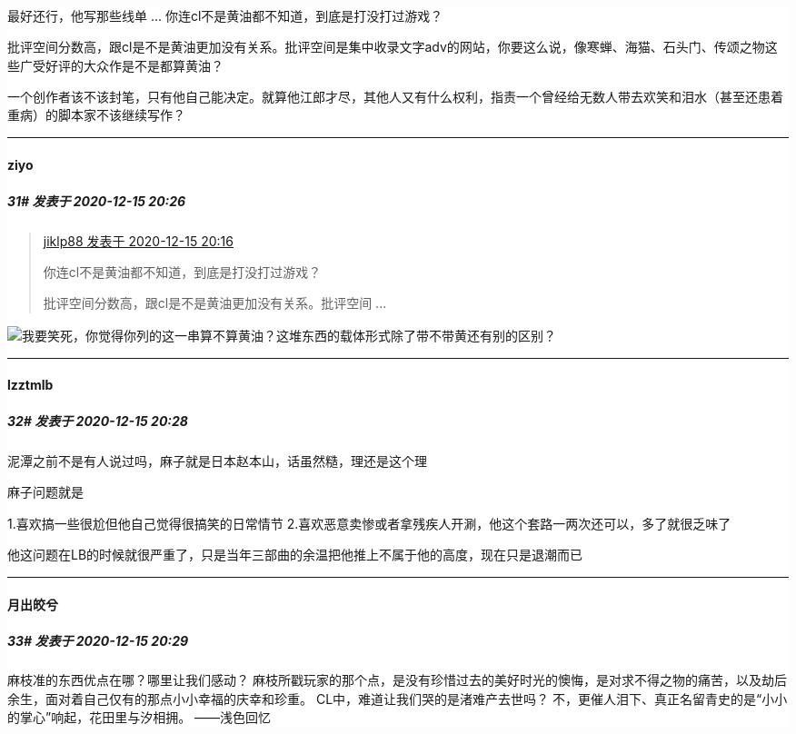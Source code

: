 最好还行，他写那些线单 ...</blockquote>
你连cl不是黄油都不知道，到底是打没打过游戏？

批评空间分数高，跟cl是不是黄油更加没有关系。批评空间是集中收录文字adv的网站，你要这么说，像寒蝉、海猫、石头门、传颂之物这些广受好评的大众作是不是都算黄油？

一个创作者该不该封笔，只有他自己能决定。就算他江郎才尽，其他人又有什么权利，指责一个曾经给无数人带去欢笑和泪水（甚至还患着重病）的脚本家不该继续写作？








*****

####  ziyo  
##### 31#       发表于 2020-12-15 20:26



<blockquote><a href="httphttps://bbs.saraba1st.com/2b/forum.php?mod=redirect&amp;goto=findpost&amp;pid=49732199&amp;ptid=1977771" target="_blank">jiklp88 发表于 2020-12-15 20:16</a>

你连cl不是黄油都不知道，到底是打没打过游戏？

批评空间分数高，跟cl是不是黄油更加没有关系。批评空间 ...</blockquote>
<img src="https://static.saraba1st.com/image/smiley/face2017/067.png" referrerpolicy="no-referrer">我要笑死，你觉得你列的这一串算不算黄油？这堆东西的载体形式除了带不带黄还有别的区别？







*****

####  lzztmlb  
##### 32#       发表于 2020-12-15 20:28




泥潭之前不是有人说过吗，麻子就是日本赵本山，话虽然糙，理还是这个理

麻子问题就是 

1.喜欢搞一些很尬但他自己觉得很搞笑的日常情节 2.喜欢恶意卖惨或者拿残疾人开涮，他这个套路一两次还可以，多了就很乏味了

他这问题在LB的时候就很严重了，只是当年三部曲的余温把他推上不属于他的高度，现在只是退潮而已







*****

####  月出皎兮  
##### 33#       发表于 2020-12-15 20:29




麻枝准的东西优点在哪？哪里让我们感动？
麻枝所戳玩家的那个点，是没有珍惜过去的美好时光的懊悔，是对求不得之物的痛苦，以及劫后余生，面对着自己仅有的那点小小幸福的庆幸和珍重。
CL中，难道让我们哭的是渚难产去世吗？
不，更催人泪下、真正名留青史的是“小小的掌心”响起，花田里与汐相拥。
——浅色回忆
